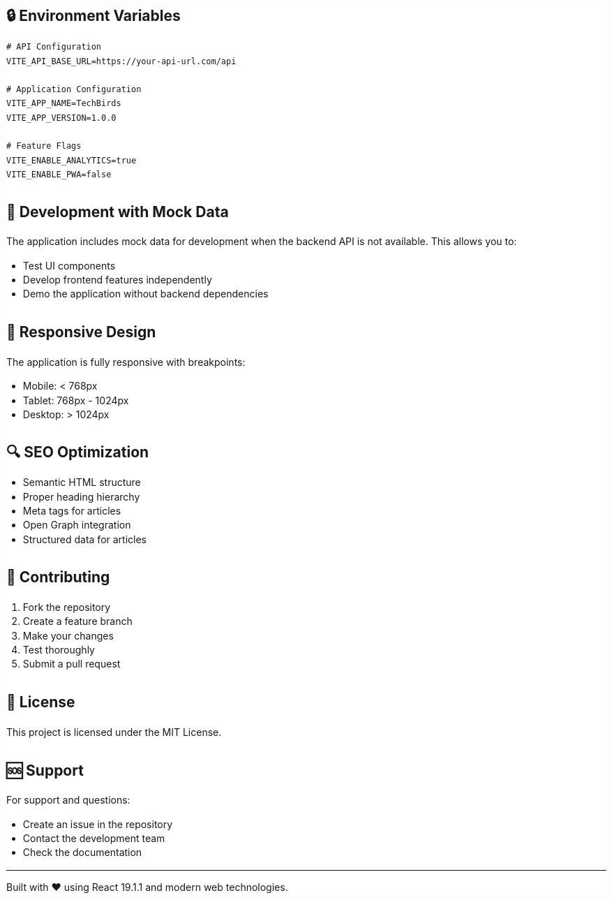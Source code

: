 ## 🔒 Environment Variables

```env
# API Configuration
VITE_API_BASE_URL=https://your-api-url.com/api

# Application Configuration
VITE_APP_NAME=TechBirds
VITE_APP_VERSION=1.0.0

# Feature Flags
VITE_ENABLE_ANALYTICS=true
VITE_ENABLE_PWA=false
```

## 🧪 Development with Mock Data

The application includes mock data for development when the backend API is not available. This allows you to:

- Test UI components
- Develop frontend features independently
- Demo the application without backend dependencies

## 📱 Responsive Design

The application is fully responsive with breakpoints:
- Mobile: < 768px
- Tablet: 768px - 1024px
- Desktop: > 1024px

## 🔍 SEO Optimization

- Semantic HTML structure
- Proper heading hierarchy
- Meta tags for articles
- Open Graph integration
- Structured data for articles

## 🤝 Contributing

1. Fork the repository
2. Create a feature branch
3. Make your changes
4. Test thoroughly
5. Submit a pull request

## 📄 License

This project is licensed under the MIT License.

## 🆘 Support

For support and questions:
- Create an issue in the repository
- Contact the development team
- Check the documentation

---

Built with ❤️ using React 19.1.1 and modern web technologies.
